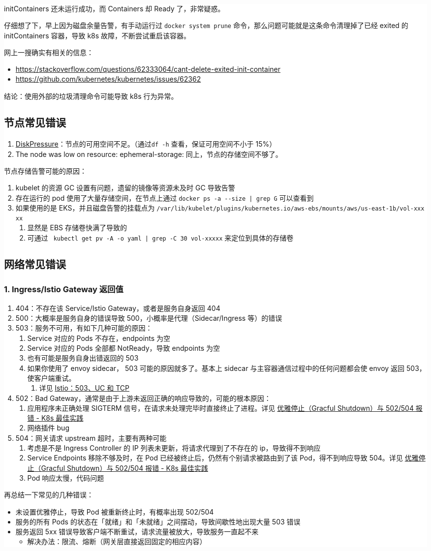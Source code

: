 initContainers 还未运行成功，而 Containers 却 Ready 了，非常疑惑。

仔细想了下，早上因为磁盘余量告警，有手动运行过 `docker system prune` 命令，那么问题可能就是这条命令清理掉了已经 exited 的 initContainers 容器，导致 k8s 故障，不断尝试重启该容器。

网上一搜确实有相关的信息：

- https://stackoverflow.com/questions/62333064/cant-delete-exited-init-container
- https://github.com/kubernetes/kubernetes/issues/62362

结论：使用外部的垃圾清理命令可能导致 k8s 行为异常。

## 节点常见错误

1.  [DiskPressure](https://kubernetes.io/docs/tasks/administer-cluster/out-of-resource/#node-conditions)：节点的可用空间不足。（通过`df -h` 查看，保证可用空间不小于 15%）
1. The node was low on resource: ephemeral-storage: 同上，节点的存储空间不够了。

节点存储告警可能的原因：
1. kubelet 的资源 GC 设置有问题，遗留的镜像等资源未及时 GC 导致告警
2. 存在运行的 pod 使用了大量存储空间，在节点上通过 `docker ps -a --size | grep G` 可以查看到
3. 如果使用的是 EKS，并且磁盘告警的挂载点为 `/var/lib/kubelet/plugins/kubernetes.io/aws-ebs/mounts/aws/us-east-1b/vol-xxxxx`
   1. 显然是 EBS 存储卷快满了导致的
   2. 可通过 ` kubectl get pv -A -o yaml | grep -C 30 vol-xxxxx` 来定位到具体的存储卷

## 网络常见错误

### 1. Ingress/Istio Gateway 返回值

1. 404：不存在该 Service/Istio Gateway，或者是服务自身返回 404
1. 500：大概率是服务自身的错误导致 500，小概率是代理（Sidecar/Ingress 等）的错误
1. 503：服务不可用，有如下几种可能的原因：
   1. Service 对应的 Pods 不存在，endpoints 为空
   2. Service 对应的 Pods 全部都 NotReady，导致 endpoints 为空
   3. 也有可能是服务自身出错返回的 503
   4. 如果你使用了 envoy sidecar， 503 可能的原因就多了。基本上 sidecar 与主容器通信过程中的任何问题都会使 envoy 返回 503，使客户端重试。
      1. 详见 [Istio：503、UC 和 TCP](https://blog.fleeto.us/post/istio-503-uc-debug/)
2. 502：Bad Gateway，通常是由于上游未返回正确的响应导致的，可能的根本原因：
   1. 应用程序未正确处理 SIGTERM 信号，在请求未处理完毕时直接终止了进程。详见 [优雅停止（Gracful Shutdown）与 502/504 报错 - K8s 最佳实践](./最佳实践.md)
   2. 网络插件 bug
3. 504：网关请求 upstream 超时，主要有两种可能
    1. 考虑是不是 Ingress Controller 的 IP 列表未更新，将请求代理到了不存在的 ip，导致得不到响应
   1. Service Endpoints 移除不够及时，在 Pod 已经被终止后，仍然有个别请求被路由到了该 Pod，得不到响应导致 504。详见 [优雅停止（Gracful Shutdown）与 502/504 报错 - K8s 最佳实践](./最佳实践.md)
    2. Pod 响应太慢，代码问题


再总结一下常见的几种错误：
- 未设置优雅停止，导致 Pod 被重新终止时，有概率出现 502/504
- 服务的所有 Pods 的状态在「就绪」和「未就绪」之间摆动，导致间歇性地出现大量 503 错误
- 服务返回 5xx 错误导致客户端不断重试，请求流量被放大，导致服务一直起不来
  - 解决办法：限流、熔断（网关层直接返回固定的相应内容）
